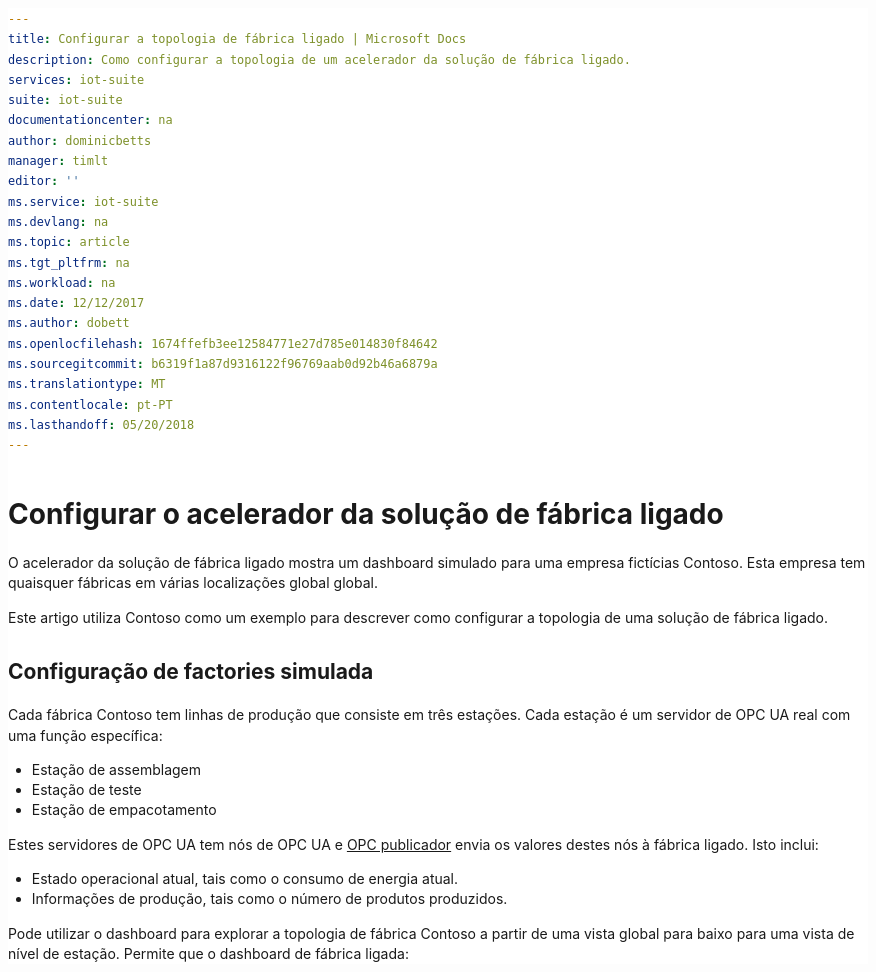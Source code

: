 ```yaml
---
title: Configurar a topologia de fábrica ligado | Microsoft Docs
description: Como configurar a topologia de um acelerador da solução de fábrica ligado.
services: iot-suite
suite: iot-suite
documentationcenter: na
author: dominicbetts
manager: timlt
editor: ''
ms.service: iot-suite
ms.devlang: na
ms.topic: article
ms.tgt_pltfrm: na
ms.workload: na
ms.date: 12/12/2017
ms.author: dobett
ms.openlocfilehash: 1674ffefb3ee12584771e27d785e014830f84642
ms.sourcegitcommit: b6319f1a87d9316122f96769aab0d92b46a6879a
ms.translationtype: MT
ms.contentlocale: pt-PT
ms.lasthandoff: 05/20/2018
---
```

# <a name="configure-the-connected-factory-solution-accelerator"></a>Configurar o acelerador da solução de fábrica ligado

O acelerador da solução de fábrica ligado mostra um dashboard simulado para uma empresa fictícias Contoso. Esta empresa tem quaisquer fábricas em várias localizações global global.

Este artigo utiliza Contoso como um exemplo para descrever como configurar a topologia de uma solução de fábrica ligado.

## <a name="simulated-factories-configuration"></a>Configuração de factories simulada

Cada fábrica Contoso tem linhas de produção que consiste em três estações. Cada estação é um servidor de OPC UA real com uma função específica:

* Estação de assemblagem
* Estação de teste
* Estação de empacotamento

Estes servidores de OPC UA tem nós de OPC UA e [OPC publicador](https://github.com/Azure/iot-edge-opc-publisher) envia os valores destes nós à fábrica ligado. Isto inclui:

* Estado operacional atual, tais como o consumo de energia atual.
* Informações de produção, tais como o número de produtos produzidos.

Pode utilizar o dashboard para explorar a topologia de fábrica Contoso a partir de uma vista global para baixo para uma vista de nível de estação. Permite que o dashboard de fábrica ligada:
